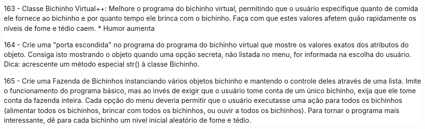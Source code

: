 163 - Classe Bichinho Virtual++: Melhore o programa do bichinho virtual, permitindo que o usuário especifique quanto
    de comida ele fornece ao bichinho e por quanto tempo ele brinca com o bichinho. Faça com que estes valores afetem
    quão rapidamente os níveis de fome e tédio caem. * Humor aumenta

164 - Crie uma "porta escondida" no programa do programa do bichinho virtual que mostre os valores exatos dos
    atributos do objeto. Consiga isto mostrando o objeto quando uma opção secreta, não listada no menu, for informada
    na escolha do usuário. Dica: acrescente um método especial str() à classe Bichinho.

165 - Crie uma Fazenda de Bichinhos instanciando vários objetos bichinho e mantendo o controle deles através de uma
    lista. Imite o funcionamento do programa básico, mas ao invés de exigir que o usuário tome conta de um único
    bichinho, exija que ele tome conta da fazenda inteira. Cada opção do menu deveria permitir que o usuário
    executasse uma ação para todos os bichinhos (alimentar todos os bichinhos, brincar com todos os bichinhos, ou
    ouvir a todos os bichinhos). Para tornar o programa mais interessante, dê para cada bichinho um nivel inicial
    aleatório de fome e tédio.
